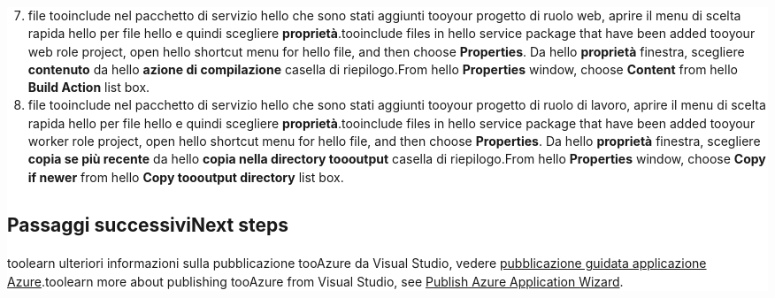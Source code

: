 7. <span data-ttu-id="a9bff-229">file tooinclude nel pacchetto di servizio hello che sono stati aggiunti tooyour progetto di ruolo web, aprire il menu di scelta rapida hello per file hello e quindi scegliere **proprietà**.</span><span class="sxs-lookup"><span data-stu-id="a9bff-229">tooinclude files in hello service package that have been added tooyour web role project, open hello shortcut menu for hello file, and then choose **Properties**.</span></span> <span data-ttu-id="a9bff-230">Da hello **proprietà** finestra, scegliere **contenuto** da hello **azione di compilazione** casella di riepilogo.</span><span class="sxs-lookup"><span data-stu-id="a9bff-230">From hello **Properties** window, choose **Content** from hello **Build Action** list box.</span></span>
8. <span data-ttu-id="a9bff-231">file tooinclude nel pacchetto di servizio hello che sono stati aggiunti tooyour progetto di ruolo di lavoro, aprire il menu di scelta rapida hello per file hello e quindi scegliere **proprietà**.</span><span class="sxs-lookup"><span data-stu-id="a9bff-231">tooinclude files in hello service package that have been added tooyour worker role project, open hello shortcut menu for hello file, and then choose **Properties**.</span></span> <span data-ttu-id="a9bff-232">Da hello **proprietà** finestra, scegliere **copia se più recente** da hello **copia nella directory toooutput** casella di riepilogo.</span><span class="sxs-lookup"><span data-stu-id="a9bff-232">From hello **Properties** window, choose **Copy if newer** from hello **Copy toooutput directory** list box.</span></span>

## <a name="next-steps"></a><span data-ttu-id="a9bff-233">Passaggi successivi</span><span class="sxs-lookup"><span data-stu-id="a9bff-233">Next steps</span></span>
<span data-ttu-id="a9bff-234">toolearn ulteriori informazioni sulla pubblicazione tooAzure da Visual Studio, vedere [pubblicazione guidata applicazione Azure](vs-azure-tools-publish-azure-application-wizard.md).</span><span class="sxs-lookup"><span data-stu-id="a9bff-234">toolearn more about publishing tooAzure from Visual Studio, see [Publish Azure Application Wizard](vs-azure-tools-publish-azure-application-wizard.md).</span></span>

